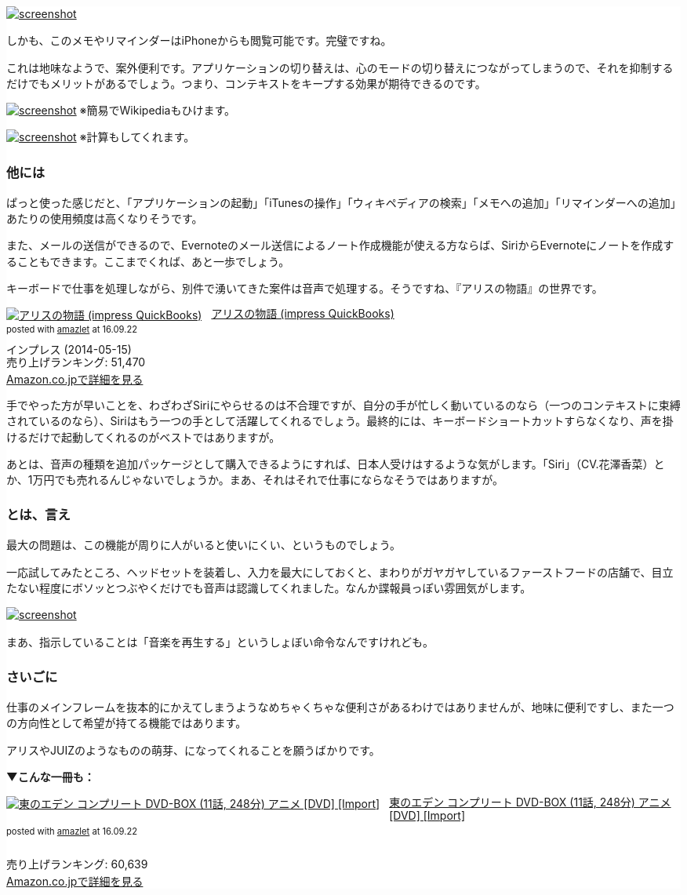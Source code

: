 <a href="https://rashita.net/blog/?attachment_id=18991" rel="attachment wp-att-18991"><img src="https://rashita.net/blog/wp-content/uploads/2016/09/screenshot27.png" alt="screenshot" width="351" height="497" class="alignnone size-medium wp-image-18991" /></a>

しかも、このメモやリマインダーはiPhoneからも閲覧可能です。完璧ですね。

これは地味なようで、案外便利です。アプリケーションの切り替えは、心のモードの切り替えにつながってしまうので、それを抑制するだけでもメリットがあるでしょう。つまり、コンテキストをキープする効果が期待できるのです。

<a href="https://rashita.net/blog/?attachment_id=18994" rel="attachment wp-att-18994"><img src="https://rashita.net/blog/wp-content/uploads/2016/09/screenshot30.png" alt="screenshot" width="327" height="516" class="alignnone size-full wp-image-18994" /></a>
※簡易でWikipediaもひけます。

<a href="https://rashita.net/blog/?attachment_id=18993" rel="attachment wp-att-18993"><img src="https://rashita.net/blog/wp-content/uploads/2016/09/screenshot29.png" alt="screenshot" width="385" height="319" class="alignnone size-full wp-image-18993" /></a>
※計算もしてくれます。

<h3>他には</h3>

ぱっと使った感じだと、「アプリケーションの起動」「iTunesの操作」「ウィキペディアの検索」「メモへの追加」「リマインダーへの追加」あたりの使用頻度は高くなりそうです。

また、メールの送信ができるので、Evernoteのメール送信によるノート作成機能が使える方ならば、SiriからEvernoteにノートを作成することもできます。ここまでくれば、あと一歩でしょう。

キーボードで仕事を処理しながら、別件で湧いてきた案件は音声で処理する。そうですね、『アリスの物語』の世界です。

<div class="amazlet-box" style="margin-bottom:0px;"><div class="amazlet-image" style="float:left;margin:0px 12px 1px 0px;"><a href="http://www.amazon.co.jp/exec/obidos/ASIN/B00K1E2026/rashita1000-22/ref=nosim/" name="amazletlink" target="_blank"><img src="http://ecx.images-amazon.com/images/I/517CiZk5JrL._SL160_.jpg" alt="アリスの物語 (impress QuickBooks)" style="border: none;" /></a></div><div class="amazlet-info" style="line-height:120%; margin-bottom: 10px"><div class="amazlet-name" style="margin-bottom:10px;line-height:120%"><a href="http://www.amazon.co.jp/exec/obidos/ASIN/B00K1E2026/rashita1000-22/ref=nosim/" name="amazletlink" target="_blank">アリスの物語 (impress QuickBooks)</a><div class="amazlet-powered-date" style="font-size:80%;margin-top:5px;line-height:120%">posted with <a href="http://www.amazlet.com/" title="amazlet" target="_blank">amazlet</a> at 16.09.22</div></div><div class="amazlet-detail">インプレス (2014-05-15)<br />売り上げランキング: 51,470<br /></div><div class="amazlet-sub-info" style="float: left;"><div class="amazlet-link" style="margin-top: 5px"><a href="http://www.amazon.co.jp/exec/obidos/ASIN/B00K1E2026/rashita1000-22/ref=nosim/" name="amazletlink" target="_blank">Amazon.co.jpで詳細を見る</a></div></div></div><div class="amazlet-footer" style="clear: left"></div></div>

手でやった方が早いことを、わざわざSiriにやらせるのは不合理ですが、自分の手が忙しく動いているのなら（一つのコンテキストに束縛されているのなら）、Siriはもう一つの手として活躍してくれるでしょう。最終的には、キーボードショートカットすらなくなり、声を掛けるだけで起動してくれるのがベストではありますが。

あとは、音声の種類を追加パッケージとして購入できるようにすれば、日本人受けはするような気がします。「Siri」（CV.花澤香菜）とか、1万円でも売れるんじゃないでしょうか。まあ、それはそれで仕事にならなそうではありますが。

<h3>とは、言え</h3>

最大の問題は、この機能が周りに人がいると使いにくい、というものでしょう。

一応試してみたところ、ヘッドセットを装着し、入力を最大にしておくと、まわりがガヤガヤしているファーストフードの店舗で、目立たない程度にボソッとつぶやくだけでも音声は認識してくれました。なんか諜報員っぽい雰囲気がします。

<a href="https://rashita.net/blog/?attachment_id=18995" rel="attachment wp-att-18995"><img src="https://rashita.net/blog/wp-content/uploads/2016/09/screenshot31-500x370.png" alt="screenshot" width="500" height="370" class="alignnone size-medium wp-image-18995" /></a>

まあ、指示していることは「音楽を再生する」というしょぼい命令なんですけれども。

<h3>さいごに</h3>

仕事のメインフレームを抜本的にかえてしまうようなめちゃくちゃな便利さがあるわけではありませんが、地味に便利ですし、また一つの方向性として希望が持てる機能ではあります。

アリスやJUIZのようなものの萌芽、になってくれることを願うばかりです。

<strong>▼こんな一冊も：</strong>

<div class="amazlet-box" style="margin-bottom:0px;"><div class="amazlet-image" style="float:left;margin:0px 12px 1px 0px;"><a href="http://www.amazon.co.jp/exec/obidos/ASIN/B003VOIPHW/rashita1000-22/ref=nosim/" name="amazletlink" target="_blank"><img src="http://ecx.images-amazon.com/images/I/51LI1Ha4KfL._SL160_.jpg" alt="東のエデン コンプリート DVD-BOX (11話, 248分) アニメ [DVD] [Import]" style="border: none;" /></a></div><div class="amazlet-info" style="line-height:120%; margin-bottom: 10px"><div class="amazlet-name" style="margin-bottom:10px;line-height:120%"><a href="http://www.amazon.co.jp/exec/obidos/ASIN/B003VOIPHW/rashita1000-22/ref=nosim/" name="amazletlink" target="_blank">東のエデン コンプリート DVD-BOX (11話, 248分) アニメ [DVD] [Import]</a><div class="amazlet-powered-date" style="font-size:80%;margin-top:5px;line-height:120%">posted with <a href="http://www.amazlet.com/" title="amazlet" target="_blank">amazlet</a> at 16.09.22</div></div><div class="amazlet-detail"> <br />売り上げランキング: 60,639<br /></div><div class="amazlet-sub-info" style="float: left;"><div class="amazlet-link" style="margin-top: 5px"><a href="http://www.amazon.co.jp/exec/obidos/ASIN/B003VOIPHW/rashita1000-22/ref=nosim/" name="amazletlink" target="_blank">Amazon.co.jpで詳細を見る</a></div></div></div><div class="amazlet-footer" style="clear: left"></div></div>

